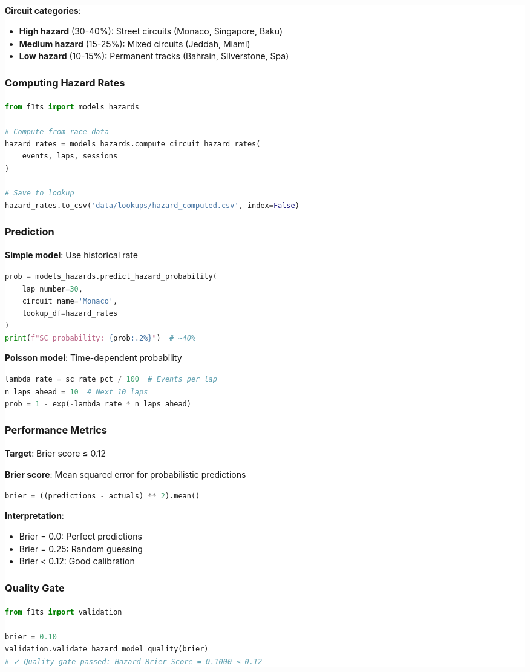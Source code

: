 **Circuit categories**:
- **High hazard** (30-40%): Street circuits (Monaco, Singapore, Baku)
- **Medium hazard** (15-25%): Mixed circuits (Jeddah, Miami)
- **Low hazard** (10-15%): Permanent tracks (Bahrain, Silverstone, Spa)

### Computing Hazard Rates

```python
from f1ts import models_hazards

# Compute from race data
hazard_rates = models_hazards.compute_circuit_hazard_rates(
    events, laps, sessions
)

# Save to lookup
hazard_rates.to_csv('data/lookups/hazard_computed.csv', index=False)
```

### Prediction

**Simple model**: Use historical rate
```python
prob = models_hazards.predict_hazard_probability(
    lap_number=30,
    circuit_name='Monaco',
    lookup_df=hazard_rates
)
print(f"SC probability: {prob:.2%}")  # ~40%
```

**Poisson model**: Time-dependent probability
```python
lambda_rate = sc_rate_pct / 100  # Events per lap
n_laps_ahead = 10  # Next 10 laps
prob = 1 - exp(-lambda_rate * n_laps_ahead)
```

### Performance Metrics

**Target**: Brier score ≤ 0.12

**Brier score**: Mean squared error for probabilistic predictions
```python
brier = ((predictions - actuals) ** 2).mean()
```

**Interpretation**:
- Brier = 0.0: Perfect predictions
- Brier = 0.25: Random guessing
- Brier < 0.12: Good calibration

### Quality Gate

```python
from f1ts import validation

brier = 0.10
validation.validate_hazard_model_quality(brier)
# ✓ Quality gate passed: Hazard Brier Score = 0.1000 ≤ 0.12
```
